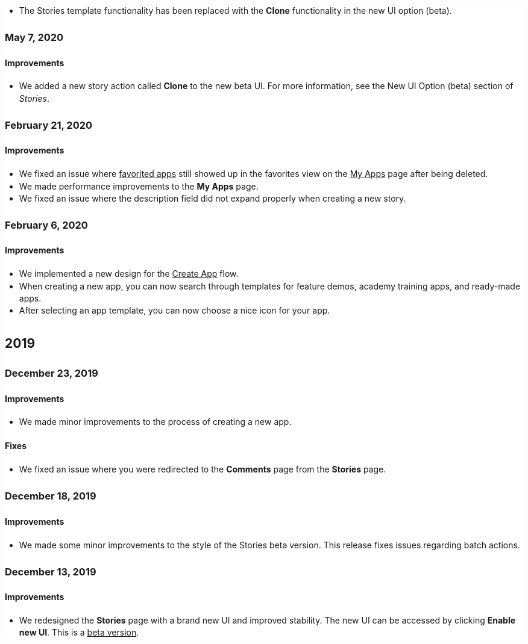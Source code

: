 - The Stories template functionality has been replaced with the **Clone** functionality in the new UI option (beta).

### May 7, 2020

#### Improvements

- We added a new story action called **Clone** to the new beta UI. For more information, see the New UI Option (beta) section of _Stories_.

### February 21, 2020

#### Improvements

- We fixed an issue where [favorited apps](/developerportal/#my-apps) still showed up in the favorites view on the [My Apps](/developerportal/#my-apps) page after being deleted.
- We made performance improvements to the **My Apps** page.
- We fixed an issue where the description field did not expand properly when creating a new story.

### February 6, 2020

#### Improvements

- We implemented a new design for the [Create App](/developerportal/) flow.
- When creating a new app, you can now search through templates for feature demos, academy training apps, and ready-made apps.
- After selecting an app template, you can now choose a nice icon for your app.

## 2019

### December 23, 2019

#### Improvements

- We made minor improvements to the process of creating a new app.

#### Fixes

- We fixed an issue where you were redirected to the **Comments** page from the **Stories** page.

### December 18, 2019

#### Improvements

- We made some minor improvements to the style of the Stories beta version. This release fixes issues regarding batch actions.

### December 13, 2019

#### Improvements

- We redesigned the **Stories** page with a brand new UI and improved stability. The new UI can be accessed by clicking **Enable new UI**. This is a [beta version](/releasenotes/beta-features/).
